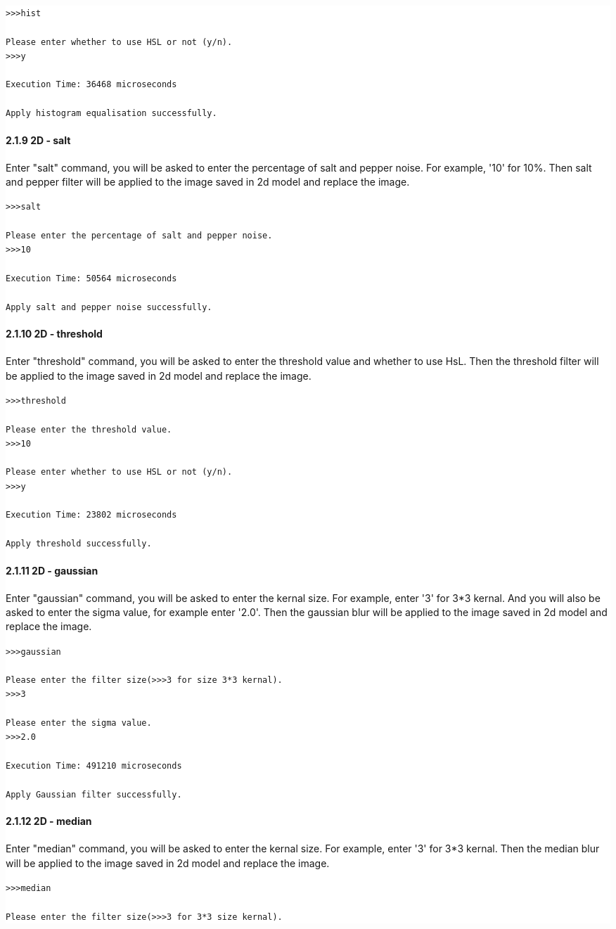 ```
>>>hist

Please enter whether to use HSL or not (y/n).
>>>y

Execution Time: 36468 microseconds

Apply histogram equalisation successfully.
```
#### 2.1.9 2D - salt
Enter "salt" command, you will be asked to enter the percentage of salt and pepper noise. For example, '10' for 10%. Then salt and pepper filter will be applied to the image saved in 2d model and replace the image.
```
>>>salt

Please enter the percentage of salt and pepper noise.
>>>10

Execution Time: 50564 microseconds

Apply salt and pepper noise successfully.
```
#### 2.1.10 2D - threshold
Enter "threshold" command, you will be asked to enter the threshold value and whether to use HsL. Then the threshold filter will be applied to the image saved in 2d model and replace the image.
```
>>>threshold

Please enter the threshold value.
>>>10

Please enter whether to use HSL or not (y/n).
>>>y

Execution Time: 23802 microseconds

Apply threshold successfully.
```
#### 2.1.11 2D - gaussian
Enter "gaussian" command, you will be asked to enter the kernal size. For example, enter '3' for 3*3 kernal. And you will also be asked to enter the sigma value, for example enter '2.0'. Then the gaussian blur will be applied to the image saved in 2d model and replace the image.
```
>>>gaussian

Please enter the filter size(>>>3 for size 3*3 kernal).
>>>3

Please enter the sigma value.
>>>2.0

Execution Time: 491210 microseconds

Apply Gaussian filter successfully.
```
#### 2.1.12 2D - median
Enter "median" command, you will be asked to enter the kernal size. For example, enter '3' for 3*3 kernal. Then the median blur will be applied to the image saved in 2d model and replace the image.
```
>>>median

Please enter the filter size(>>>3 for 3*3 size kernal).
```
